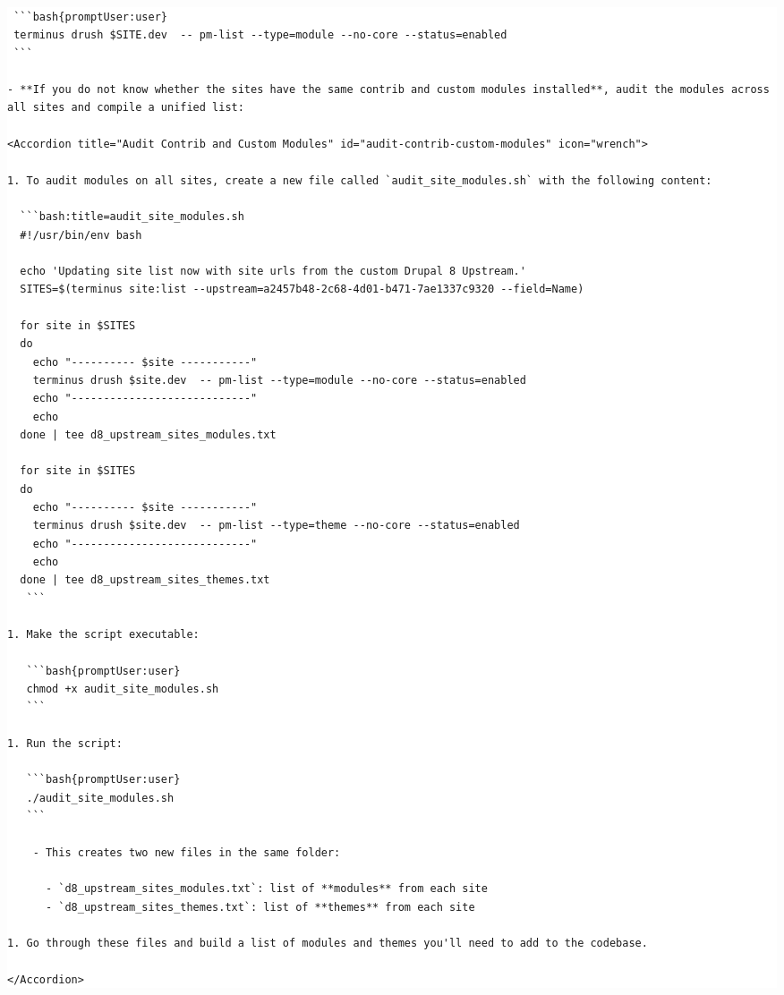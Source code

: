      ```bash{promptUser:user}
     terminus drush $SITE.dev  -- pm-list --type=module --no-core --status=enabled
     ```

    - **If you do not know whether the sites have the same contrib and custom modules installed**, audit the modules across all sites and compile a unified list:

    <Accordion title="Audit Contrib and Custom Modules" id="audit-contrib-custom-modules" icon="wrench">

    1. To audit modules on all sites, create a new file called `audit_site_modules.sh` with the following content:

      ```bash:title=audit_site_modules.sh
      #!/usr/bin/env bash

      echo 'Updating site list now with site urls from the custom Drupal 8 Upstream.'
      SITES=$(terminus site:list --upstream=a2457b48-2c68-4d01-b471-7ae1337c9320 --field=Name)

      for site in $SITES
      do
        echo "---------- $site -----------"
        terminus drush $site.dev  -- pm-list --type=module --no-core --status=enabled
        echo "----------------------------"
        echo
      done | tee d8_upstream_sites_modules.txt

      for site in $SITES
      do
        echo "---------- $site -----------"
        terminus drush $site.dev  -- pm-list --type=theme --no-core --status=enabled
        echo "----------------------------"
        echo
      done | tee d8_upstream_sites_themes.txt
       ```
    
    1. Make the script executable:

       ```bash{promptUser:user}
       chmod +x audit_site_modules.sh
       ```
    
    1. Run the script:

       ```bash{promptUser:user}
       ./audit_site_modules.sh
       ```

        - This creates two new files in the same folder:

          - `d8_upstream_sites_modules.txt`: list of **modules** from each site
          - `d8_upstream_sites_themes.txt`: list of **themes** from each site

    1. Go through these files and build a list of modules and themes you'll need to add to the codebase.

    </Accordion>
